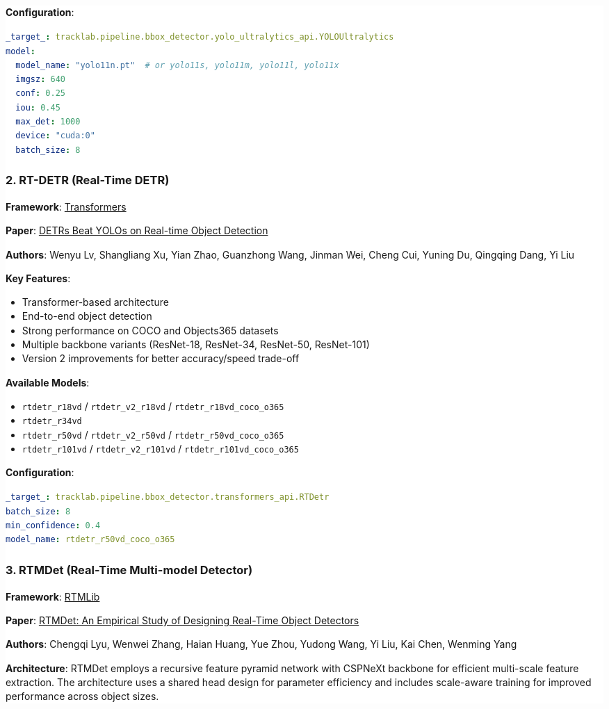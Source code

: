 **Configuration**:

```yaml
_target_: tracklab.pipeline.bbox_detector.yolo_ultralytics_api.YOLOUltralytics
model:
  model_name: "yolo11n.pt"  # or yolo11s, yolo11m, yolo11l, yolo11x
  imgsz: 640
  conf: 0.25
  iou: 0.45
  max_det: 1000
  device: "cuda:0"
  batch_size: 8
```

### 2. RT-DETR (Real-Time DETR)

**Framework**: [Transformers](https://github.com/huggingface/transformers)

**Paper**: [DETRs Beat YOLOs on Real-time Object Detection](https://arxiv.org/abs/2304.08069)

**Authors**: Wenyu Lv, Shangliang Xu, Yian Zhao, Guanzhong Wang, Jinman Wei, Cheng Cui, Yuning Du, Qingqing Dang, Yi Liu

**Key Features**:

- Transformer-based architecture
- End-to-end object detection
- Strong performance on COCO and Objects365 datasets
- Multiple backbone variants (ResNet-18, ResNet-34, ResNet-50, ResNet-101)
- Version 2 improvements for better accuracy/speed trade-off

**Available Models**:

- `rtdetr_r18vd` / `rtdetr_v2_r18vd` / `rtdetr_r18vd_coco_o365`
- `rtdetr_r34vd`
- `rtdetr_r50vd` / `rtdetr_v2_r50vd` / `rtdetr_r50vd_coco_o365`
- `rtdetr_r101vd` / `rtdetr_v2_r101vd` / `rtdetr_r101vd_coco_o365`

**Configuration**:

```yaml
_target_: tracklab.pipeline.bbox_detector.transformers_api.RTDetr
batch_size: 8
min_confidence: 0.4
model_name: rtdetr_r50vd_coco_o365
```

### 3. RTMDet (Real-Time Multi-model Detector)

**Framework**: [RTMLib](https://github.com/Tau-J/rtmlib)

**Paper**: [RTMDet: An Empirical Study of Designing Real-Time Object Detectors](https://arxiv.org/abs/2212.07784)

**Authors**: Chengqi Lyu, Wenwei Zhang, Haian Huang, Yue Zhou, Yudong Wang, Yi Liu, Kai Chen, Wenming Yang

**Architecture**: RTMDet employs a recursive feature pyramid network with CSPNeXt backbone for efficient multi-scale feature extraction. The architecture uses a shared head design for parameter efficiency and includes scale-aware training for improved performance across object sizes.
